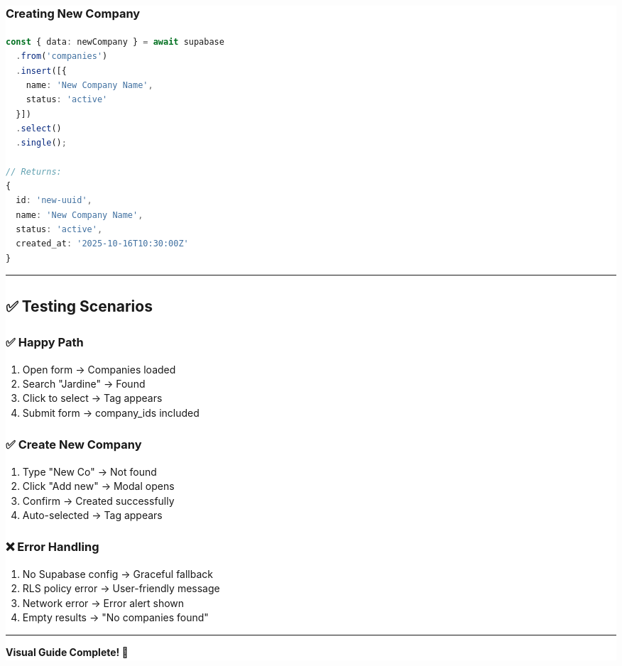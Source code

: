 ### Creating New Company
```typescript
const { data: newCompany } = await supabase
  .from('companies')
  .insert([{
    name: 'New Company Name',
    status: 'active'
  }])
  .select()
  .single();

// Returns:
{
  id: 'new-uuid',
  name: 'New Company Name',
  status: 'active',
  created_at: '2025-10-16T10:30:00Z'
}
```

---

## ✅ Testing Scenarios

### ✅ Happy Path
1. Open form → Companies loaded
2. Search "Jardine" → Found
3. Click to select → Tag appears
4. Submit form → company_ids included

### ✅ Create New Company
1. Type "New Co" → Not found
2. Click "Add new" → Modal opens
3. Confirm → Created successfully
4. Auto-selected → Tag appears

### ❌ Error Handling
1. No Supabase config → Graceful fallback
2. RLS policy error → User-friendly message
3. Network error → Error alert shown
4. Empty results → "No companies found"

---

**Visual Guide Complete! 🎨**
